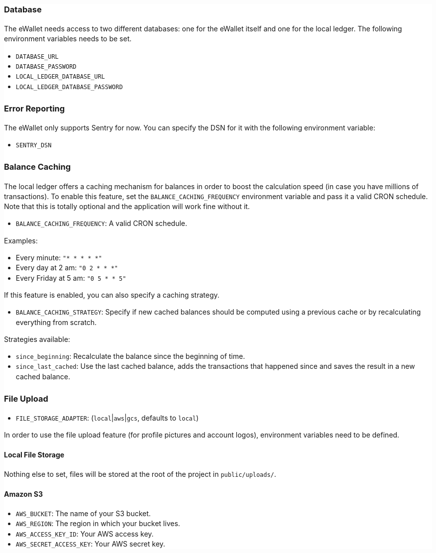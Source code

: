 ### Database

The eWallet needs access to two different databases: one for the eWallet itself and one for the local ledger. The following environment variables needs to be set.

- `DATABASE_URL`
- `DATABASE_PASSWORD`
- `LOCAL_LEDGER_DATABASE_URL`
- `LOCAL_LEDGER_DATABASE_PASSWORD`

### Error Reporting

The eWallet only supports Sentry for now. You can specify the DSN for it with the following environment variable:

- `SENTRY_DSN`

### Balance Caching

The local ledger offers a caching mechanism for balances in order to boost the calculation speed (in case you have millions of transactions). To enable this feature, set the `BALANCE_CACHING_FREQUENCY` environment variable and pass it a valid CRON schedule. Note that this is totally optional and the application will work fine without it.

- `BALANCE_CACHING_FREQUENCY`: A valid CRON schedule.

Examples:

- Every minute:         `"* * * * *"`
- Every day at 2 am:    `"0 2 * * *"`
- Every Friday at 5 am: `"0 5 * * 5"`

If this feature is enabled, you can also specify a caching strategy.

- `BALANCE_CACHING_STRATEGY`: Specify if new cached balances should be computed using a previous cache or by recalculating everything from scratch.

Strategies available:

- `since_beginning`: Recalculate the balance since the beginning of time.
- `since_last_cached`: Use the last cached balance, adds the transactions that happened since and saves the result in a new cached balance.

### File Upload

- `FILE_STORAGE_ADAPTER`: (`local`|`aws`|`gcs`, defaults to `local`)

In order to use the file upload feature (for profile pictures and account logos), environment variables need to be defined.

#### Local File Storage

Nothing else to set, files will be stored at the root of the project in `public/uploads/`.

#### Amazon S3

- `AWS_BUCKET`: The name of your S3 bucket.
- `AWS_REGION`: The region in which your bucket lives.
- `AWS_ACCESS_KEY_ID`: Your AWS access key.
- `AWS_SECRET_ACCESS_KEY`: Your AWS secret key.
